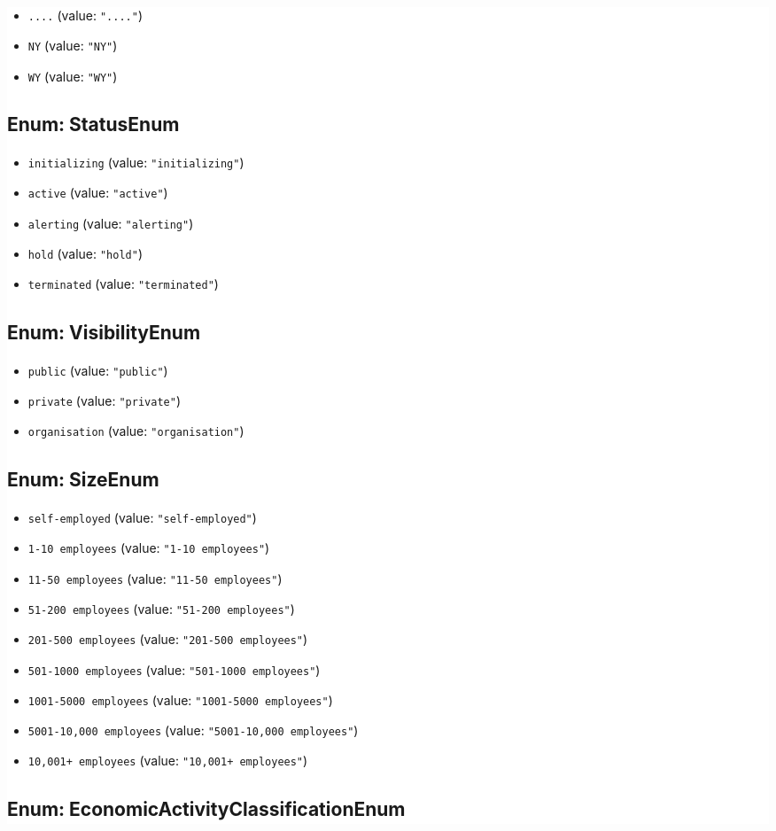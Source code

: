 * `....` (value: `"...."`)

* `NY` (value: `"NY"`)

* `WY` (value: `"WY"`)





## Enum: StatusEnum


* `initializing` (value: `"initializing"`)

* `active` (value: `"active"`)

* `alerting` (value: `"alerting"`)

* `hold` (value: `"hold"`)

* `terminated` (value: `"terminated"`)





## Enum: VisibilityEnum


* `public` (value: `"public"`)

* `private` (value: `"private"`)

* `organisation` (value: `"organisation"`)





## Enum: SizeEnum


* `self-employed` (value: `"self-employed"`)

* `1-10 employees` (value: `"1-10 employees"`)

* `11-50 employees` (value: `"11-50 employees"`)

* `51-200 employees` (value: `"51-200 employees"`)

* `201-500 employees` (value: `"201-500 employees"`)

* `501-1000 employees` (value: `"501-1000 employees"`)

* `1001-5000 employees` (value: `"1001-5000 employees"`)

* `5001-10,000 employees` (value: `"5001-10,000 employees"`)

* `10,001+ employees` (value: `"10,001+ employees"`)





## Enum: EconomicActivityClassificationEnum
